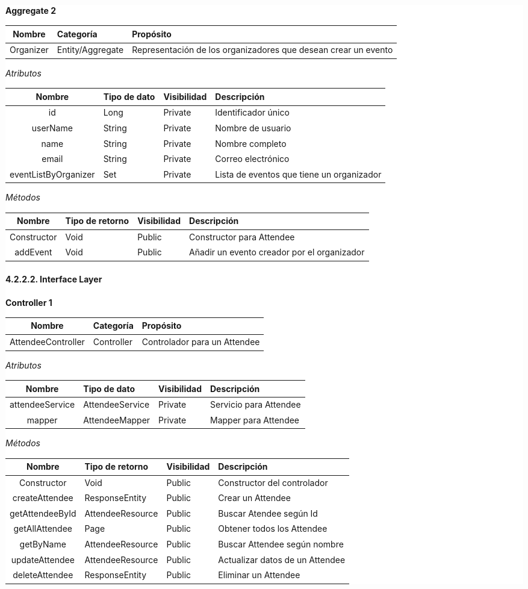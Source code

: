 **Aggregate 2**

|      **Nombre**      | **Categoría**       | **Propósito**                                                  |
|:--------------------:|:--------------------|:---------------------------------------------------------------|
|      Organizer       | Entity/Aggregate    | Representación de los organizadores que desean crear un evento |

*Atributos*

|      **Nombre**      | **Tipo de dato** | **Visibilidad** | **Descripción**                           |
|:--------------------:|:-----------------|:----------------|:------------------------------------------|
|          id          | Long             | Private         | Identificador único                       |
|       userName       | String           | Private         | Nombre de usuario                         |
|         name         | String           | Private         | Nombre completo                           |
|        email         | String           | Private         | Correo electrónico                        |
| eventListByOrganizer | Set              | Private         | Lista de eventos que tiene un organizador |

*Métodos*    

| **Nombre**  | **Tipo de retorno** | **Visibilidad** | **Descripción**                             |
|:-----------:|:--------------------|:----------------|:--------------------------------------------|
| Constructor | Void                | Public          | Constructor para Attendee                   |
|  addEvent   | Void                | Public          | Añadir un evento creador por el organizador |

#### 4.2.2.2. Interface Layer

**Controller 1**

|     **Nombre**     | **Categoría**       | **Propósito**                |
|:------------------:|:--------------------|:-----------------------------|
| AttendeeController | Controller          | Controlador para un Attendee |

*Atributos*
   
|   **Nombre**    | **Tipo de dato**    | **Visibilidad** | **Descripción**                 |
|:---------------:|:--------------------|:----------------|:--------------------------------|
| attendeeService | AttendeeService     | Private         | Servicio para Attendee          |
|     mapper      | AttendeeMapper      | Private         | Mapper para Attendee            |

*Métodos*

|   **Nombre**    | **Tipo de retorno** | **Visibilidad** | **Descripción**                 |
|:---------------:|:--------------------|:----------------|:--------------------------------|
|   Constructor   | Void                | Public          | Constructor del controlador     |
| createAttendee  | ResponseEntity      | Public          | Crear un Attendee               |
| getAttendeeById | AttendeeResource    | Public          | Buscar Atendee según Id         |
| getAllAttendee  | Page                | Public          | Obtener todos los Attendee      |
|    getByName    | AttendeeResource    | Public          | Buscar Attendee según nombre    |
| updateAttendee  | AttendeeResource    | Public          | Actualizar datos de un Attendee |
| deleteAttendee  | ResponseEntity      | Public          | Eliminar un Attendee            |
